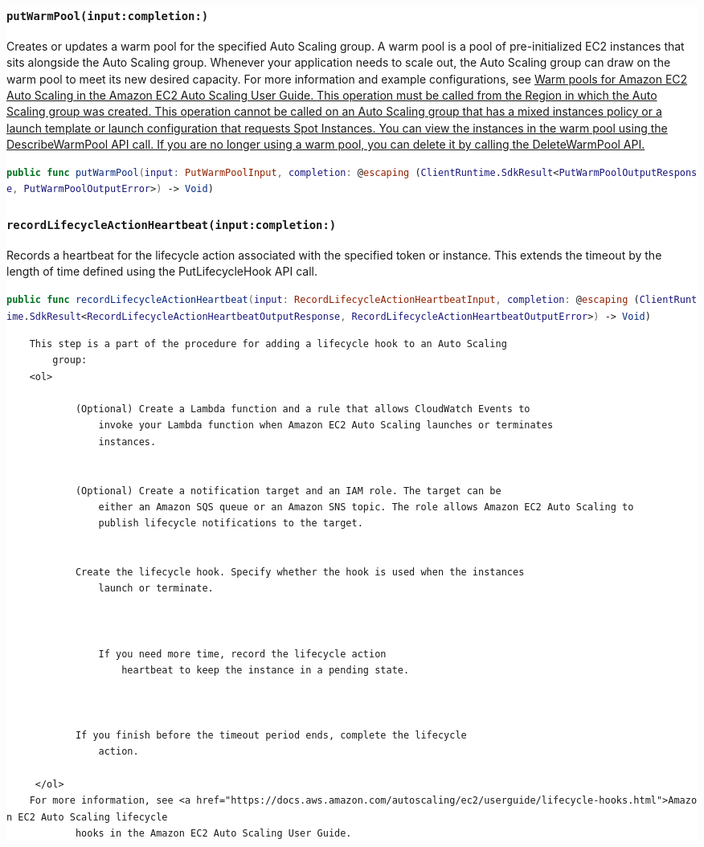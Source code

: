 ### `putWarmPool(input:completion:)`

Creates or updates a warm pool for the specified Auto Scaling group. A warm pool is a pool of
pre-initialized EC2 instances that sits alongside the Auto Scaling group. Whenever your
application needs to scale out, the Auto Scaling group can draw on the warm pool to meet its new
desired capacity. For more information and example configurations, see <a href="https:​//docs.aws.amazon.com/autoscaling/ec2/userguide/ec2-auto-scaling-warm-pools.html">Warm pools for
Amazon EC2 Auto Scaling in the Amazon EC2 Auto Scaling User Guide.
This operation must be called from the Region in which the Auto Scaling group was created.
This operation cannot be called on an Auto Scaling group that has a mixed instances policy or a
launch template or launch configuration that requests Spot Instances.
You can view the instances in the warm pool using the DescribeWarmPool API call. If you are no longer using a warm pool, you can delete it by calling the
DeleteWarmPool API.

``` swift
public func putWarmPool(input: PutWarmPoolInput, completion: @escaping (ClientRuntime.SdkResult<PutWarmPoolOutputResponse, PutWarmPoolOutputError>) -> Void)
```

### `recordLifecycleActionHeartbeat(input:completion:)`

Records a heartbeat for the lifecycle action associated with the specified token or
instance. This extends the timeout by the length of time defined using the PutLifecycleHook API call.

``` swift
public func recordLifecycleActionHeartbeat(input: RecordLifecycleActionHeartbeatInput, completion: @escaping (ClientRuntime.SdkResult<RecordLifecycleActionHeartbeatOutputResponse, RecordLifecycleActionHeartbeatOutputError>) -> Void)
```

``` 
    This step is a part of the procedure for adding a lifecycle hook to an Auto Scaling
        group:
    <ol>

            (Optional) Create a Lambda function and a rule that allows CloudWatch Events to
                invoke your Lambda function when Amazon EC2 Auto Scaling launches or terminates
                instances.


            (Optional) Create a notification target and an IAM role. The target can be
                either an Amazon SQS queue or an Amazon SNS topic. The role allows Amazon EC2 Auto Scaling to
                publish lifecycle notifications to the target.


            Create the lifecycle hook. Specify whether the hook is used when the instances
                launch or terminate.



                If you need more time, record the lifecycle action
                    heartbeat to keep the instance in a pending state.



            If you finish before the timeout period ends, complete the lifecycle
                action.

     </ol>
    For more information, see <a href="https://docs.aws.amazon.com/autoscaling/ec2/userguide/lifecycle-hooks.html">Amazon EC2 Auto Scaling lifecycle
            hooks in the Amazon EC2 Auto Scaling User Guide.
```